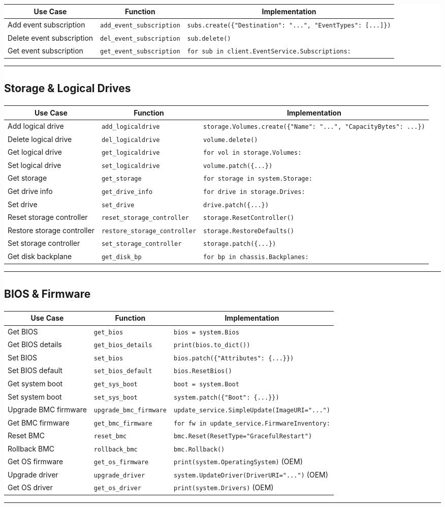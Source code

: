 | Use Case | Function | Implementation |
|----------|----------|----------------|
| Add event subscription | `add_event_subscription` | `subs.create({"Destination": "...", "EventTypes": [...]})` |
| Delete event subscription | `del_event_subscription` | `sub.delete()` |
| Get event subscription | `get_event_subscription` | `for sub in client.EventService.Subscriptions:` |

---

## Storage & Logical Drives

| Use Case | Function | Implementation |
|----------|----------|----------------|
| Add logical drive | `add_logicaldrive` | `storage.Volumes.create({"Name": "...", "CapacityBytes": ...})` |
| Delete logical drive | `del_logicaldrive` | `volume.delete()` |
| Get logical drive | `get_logicaldrive` | `for vol in storage.Volumes:` |
| Set logical drive | `set_logicaldrive` | `volume.patch({...})` |
| Get storage | `get_storage` | `for storage in system.Storage:` |
| Get drive info | `get_drive_info` | `for drive in storage.Drives:` |
| Set drive | `set_drive` | `drive.patch({...})` |
| Reset storage controller | `reset_storage_controller` | `storage.ResetController()` |
| Restore storage controller | `restore_storage_controller` | `storage.RestoreDefaults()` |
| Set storage controller | `set_storage_controller` | `storage.patch({...})` |
| Get disk backplane | `get_disk_bp` | `for bp in chassis.Backplanes:` |

---

## BIOS & Firmware

| Use Case | Function | Implementation |
|----------|----------|----------------|
| Get BIOS | `get_bios` | `bios = system.Bios` |
| Get BIOS details | `get_bios_details` | `print(bios.to_dict())` |
| Set BIOS | `set_bios` | `bios.patch({"Attributes": {...}})` |
| Set BIOS default | `set_bios_default` | `bios.ResetBios()` |
| Get system boot | `get_sys_boot` | `boot = system.Boot` |
| Set system boot | `set_sys_boot` | `system.patch({"Boot": {...}})` |
| Upgrade BMC firmware | `upgrade_bmc_firmware` | `update_service.SimpleUpdate(ImageURI="...")` |
| Get BMC firmware | `get_bmc_firmware` | `for fw in update_service.FirmwareInventory:` |
| Reset BMC | `reset_bmc` | `bmc.Reset(ResetType="GracefulRestart")` |
| Rollback BMC | `rollback_bmc` | `bmc.Rollback()` |
| Get OS firmware | `get_os_firmware` | `print(system.OperatingSystem)` (OEM) |
| Upgrade driver | `upgrade_driver` | `system.UpdateDriver(DriverURI="...")` (OEM) |
| Get OS driver | `get_os_driver` | `print(system.Drivers)` (OEM) |

---
